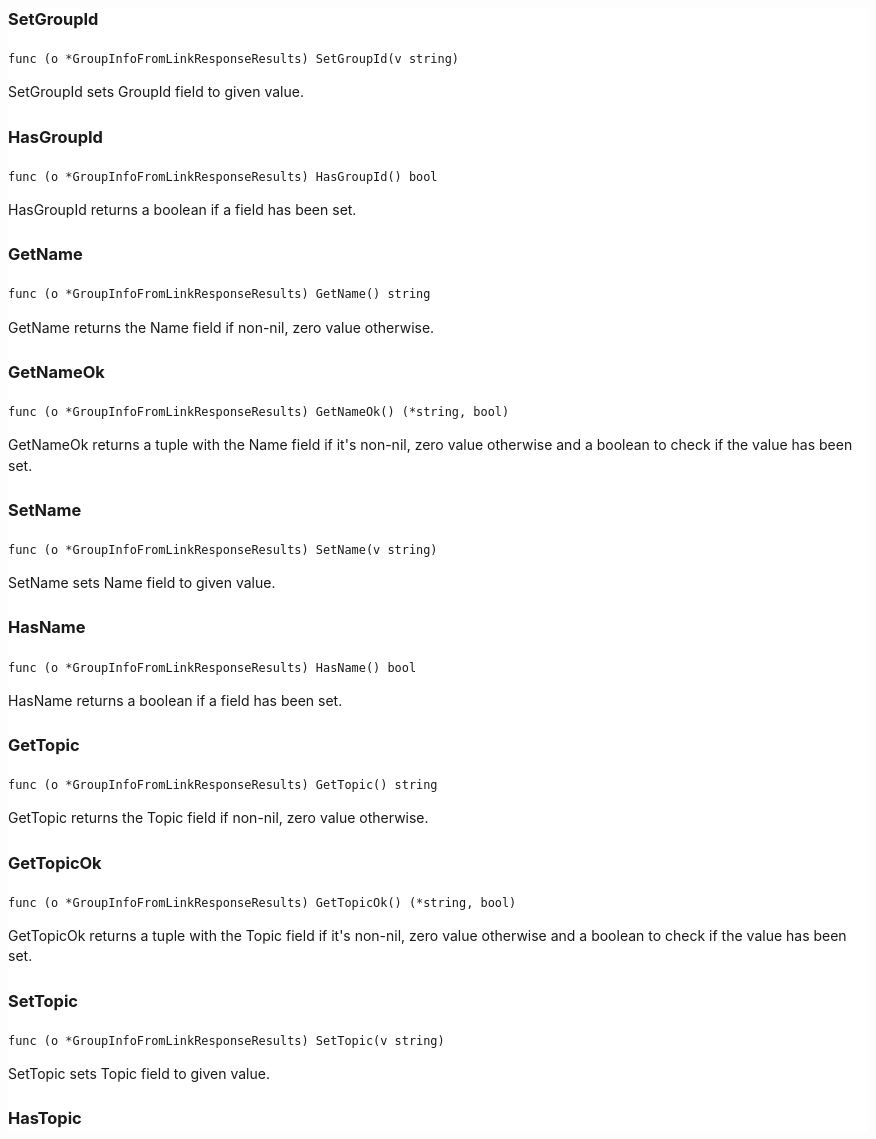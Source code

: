 ### SetGroupId

`func (o *GroupInfoFromLinkResponseResults) SetGroupId(v string)`

SetGroupId sets GroupId field to given value.

### HasGroupId

`func (o *GroupInfoFromLinkResponseResults) HasGroupId() bool`

HasGroupId returns a boolean if a field has been set.

### GetName

`func (o *GroupInfoFromLinkResponseResults) GetName() string`

GetName returns the Name field if non-nil, zero value otherwise.

### GetNameOk

`func (o *GroupInfoFromLinkResponseResults) GetNameOk() (*string, bool)`

GetNameOk returns a tuple with the Name field if it's non-nil, zero value otherwise
and a boolean to check if the value has been set.

### SetName

`func (o *GroupInfoFromLinkResponseResults) SetName(v string)`

SetName sets Name field to given value.

### HasName

`func (o *GroupInfoFromLinkResponseResults) HasName() bool`

HasName returns a boolean if a field has been set.

### GetTopic

`func (o *GroupInfoFromLinkResponseResults) GetTopic() string`

GetTopic returns the Topic field if non-nil, zero value otherwise.

### GetTopicOk

`func (o *GroupInfoFromLinkResponseResults) GetTopicOk() (*string, bool)`

GetTopicOk returns a tuple with the Topic field if it's non-nil, zero value otherwise
and a boolean to check if the value has been set.

### SetTopic

`func (o *GroupInfoFromLinkResponseResults) SetTopic(v string)`

SetTopic sets Topic field to given value.

### HasTopic
